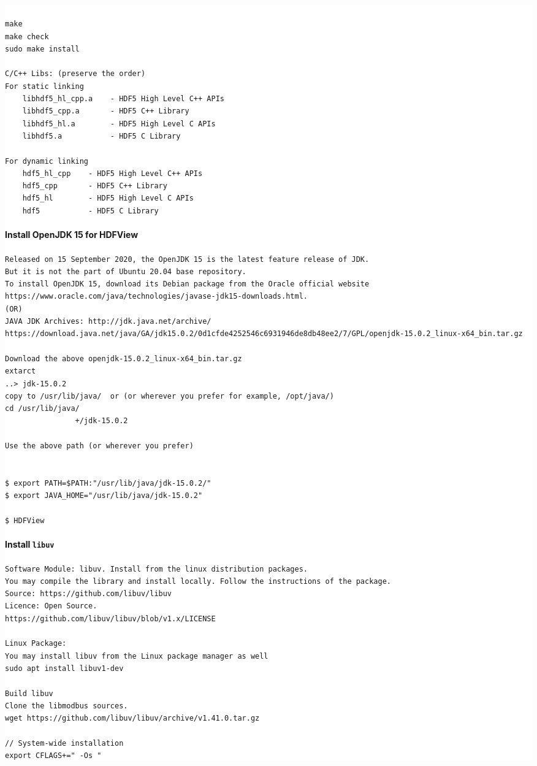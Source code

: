 ```

make
make check
sudo make install

C/C++ Libs: (preserve the order)
For static linking
    libhdf5_hl_cpp.a    - HDF5 High Level C++ APIs
    libhdf5_cpp.a       - HDF5 C++ Library
    libhdf5_hl.a        - HDF5 High Level C APIs
    libhdf5.a           - HDF5 C Library

For dynamic linking
    hdf5_hl_cpp    - HDF5 High Level C++ APIs
    hdf5_cpp       - HDF5 C++ Library
    hdf5_hl        - HDF5 High Level C APIs
    hdf5           - HDF5 C Library
```

#### Install OpenJDK 15 for HDFView
```
Released on 15 September 2020, the OpenJDK 15 is the latest feature release of JDK.
But it is not the part of Ubuntu 20.04 base repository.
To install OpenJDK 15, download its Debian package from the Oracle official website
https://www.oracle.com/java/technologies/javase-jdk15-downloads.html.
(OR)
JAVA JDK Archives: http://jdk.java.net/archive/
https://download.java.net/java/GA/jdk15.0.2/0d1cfde4252546c6931946de8db48ee2/7/GPL/openjdk-15.0.2_linux-x64_bin.tar.gz

Download the above openjdk-15.0.2_linux-x64_bin.tar.gz
extarct
..> jdk-15.0.2
copy to /usr/lib/java/  or (or wherever you prefer for example, /opt/java/)
cd /usr/lib/java/
                +/jdk-15.0.2

Use the above path (or wherever you prefer)


$ export PATH=$PATH:"/usr/lib/java/jdk-15.0.2/"
$ export JAVA_HOME="/usr/lib/java/jdk-15.0.2"

$ HDFView
```

#### Install ```libuv```
```
Software Module: libuv. Install from the linux distribution packages.
You may compile the library and install locally. Follow the instructions of the package.
Source: https://github.com/libuv/libuv
Licence: Open Source.
https://github.com/libuv/libuv/blob/v1.x/LICENSE

Linux Package:
You may install libuv from the Linux package manager as well
sudo apt install libuv1-dev

Build libuv
Clone the libmodbus sources.
wget https://github.com/libuv/libuv/archive/v1.41.0.tar.gz

// System-wide installation
export CFLAGS+=" -Os "
```